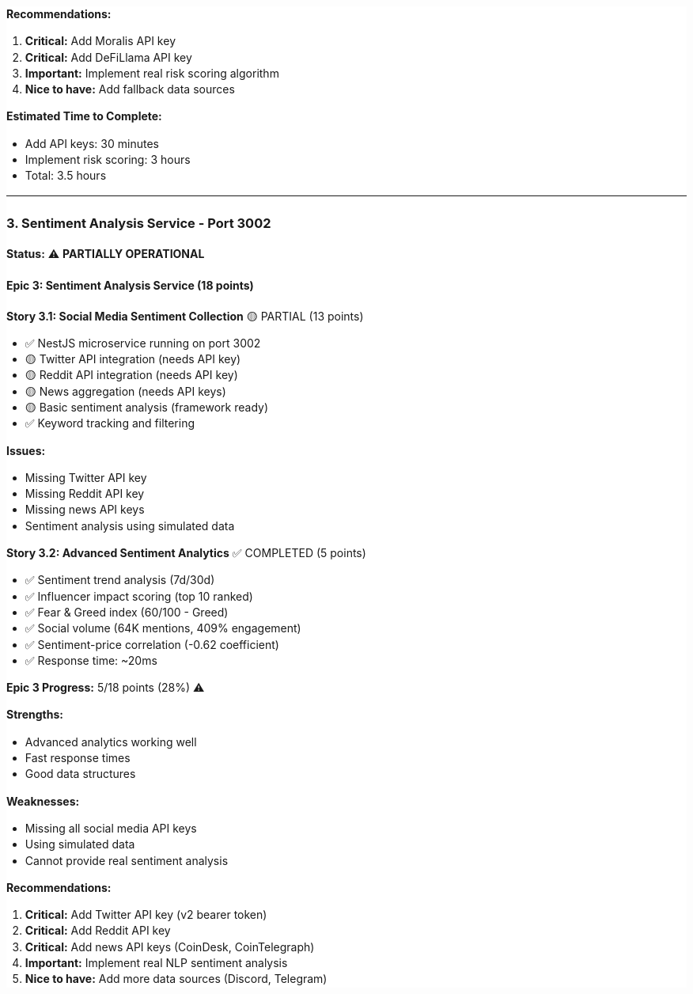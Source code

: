 **Recommendations:**
1. **Critical:** Add Moralis API key
2. **Critical:** Add DeFiLlama API key
3. **Important:** Implement real risk scoring algorithm
4. **Nice to have:** Add fallback data sources

**Estimated Time to Complete:**
- Add API keys: 30 minutes
- Implement risk scoring: 3 hours
- Total: 3.5 hours

---

### 3. Sentiment Analysis Service - Port 3002

**Status:** ⚠️ **PARTIALLY OPERATIONAL**

#### Epic 3: Sentiment Analysis Service (18 points)

**Story 3.1: Social Media Sentiment Collection** 🟡 PARTIAL (13 points)
- ✅ NestJS microservice running on port 3002
- 🟡 Twitter API integration (needs API key)
- 🟡 Reddit API integration (needs API key)
- 🟡 News aggregation (needs API keys)
- 🟡 Basic sentiment analysis (framework ready)
- ✅ Keyword tracking and filtering

**Issues:**
- Missing Twitter API key
- Missing Reddit API key
- Missing news API keys
- Sentiment analysis using simulated data

**Story 3.2: Advanced Sentiment Analytics** ✅ COMPLETED (5 points)
- ✅ Sentiment trend analysis (7d/30d)
- ✅ Influencer impact scoring (top 10 ranked)
- ✅ Fear & Greed index (60/100 - Greed)
- ✅ Social volume (64K mentions, 409% engagement)
- ✅ Sentiment-price correlation (-0.62 coefficient)
- ✅ Response time: ~20ms

**Epic 3 Progress:** 5/18 points (28%) ⚠️

**Strengths:**
- Advanced analytics working well
- Fast response times
- Good data structures

**Weaknesses:**
- Missing all social media API keys
- Using simulated data
- Cannot provide real sentiment analysis

**Recommendations:**
1. **Critical:** Add Twitter API key (v2 bearer token)
2. **Critical:** Add Reddit API key
3. **Critical:** Add news API keys (CoinDesk, CoinTelegraph)
4. **Important:** Implement real NLP sentiment analysis
5. **Nice to have:** Add more data sources (Discord, Telegram)
